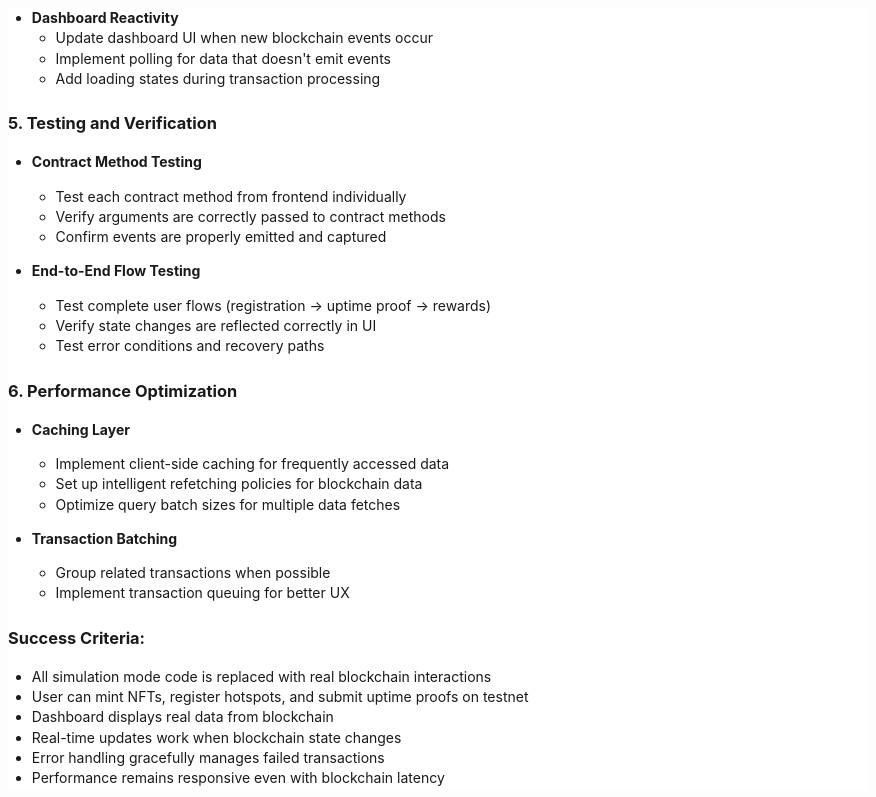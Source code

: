 -   **Dashboard Reactivity**
    -   Update dashboard UI when new blockchain events occur
    -   Implement polling for data that doesn't emit events
    -   Add loading states during transaction processing

### 5. Testing and Verification

-   **Contract Method Testing**

    -   Test each contract method from frontend individually
    -   Verify arguments are correctly passed to contract methods
    -   Confirm events are properly emitted and captured

-   **End-to-End Flow Testing**
    -   Test complete user flows (registration → uptime proof → rewards)
    -   Verify state changes are reflected correctly in UI
    -   Test error conditions and recovery paths

### 6. Performance Optimization

-   **Caching Layer**

    -   Implement client-side caching for frequently accessed data
    -   Set up intelligent refetching policies for blockchain data
    -   Optimize query batch sizes for multiple data fetches

-   **Transaction Batching**
    -   Group related transactions when possible
    -   Implement transaction queuing for better UX

### Success Criteria:

-   All simulation mode code is replaced with real blockchain interactions
-   User can mint NFTs, register hotspots, and submit uptime proofs on testnet
-   Dashboard displays real data from blockchain
-   Real-time updates work when blockchain state changes
-   Error handling gracefully manages failed transactions
-   Performance remains responsive even with blockchain latency
